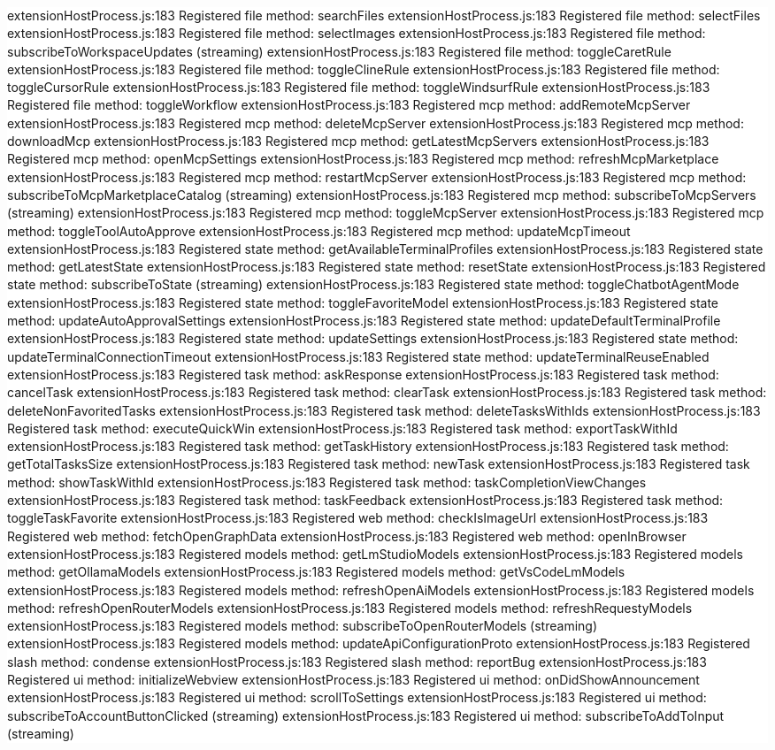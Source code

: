 extensionHostProcess.js:183 Registered file method: searchFiles
extensionHostProcess.js:183 Registered file method: selectFiles
extensionHostProcess.js:183 Registered file method: selectImages
extensionHostProcess.js:183 Registered file method: subscribeToWorkspaceUpdates (streaming)
extensionHostProcess.js:183 Registered file method: toggleCaretRule
extensionHostProcess.js:183 Registered file method: toggleClineRule
extensionHostProcess.js:183 Registered file method: toggleCursorRule
extensionHostProcess.js:183 Registered file method: toggleWindsurfRule
extensionHostProcess.js:183 Registered file method: toggleWorkflow
extensionHostProcess.js:183 Registered mcp method: addRemoteMcpServer
extensionHostProcess.js:183 Registered mcp method: deleteMcpServer
extensionHostProcess.js:183 Registered mcp method: downloadMcp
extensionHostProcess.js:183 Registered mcp method: getLatestMcpServers
extensionHostProcess.js:183 Registered mcp method: openMcpSettings
extensionHostProcess.js:183 Registered mcp method: refreshMcpMarketplace
extensionHostProcess.js:183 Registered mcp method: restartMcpServer
extensionHostProcess.js:183 Registered mcp method: subscribeToMcpMarketplaceCatalog (streaming)
extensionHostProcess.js:183 Registered mcp method: subscribeToMcpServers (streaming)
extensionHostProcess.js:183 Registered mcp method: toggleMcpServer
extensionHostProcess.js:183 Registered mcp method: toggleToolAutoApprove
extensionHostProcess.js:183 Registered mcp method: updateMcpTimeout
extensionHostProcess.js:183 Registered state method: getAvailableTerminalProfiles
extensionHostProcess.js:183 Registered state method: getLatestState
extensionHostProcess.js:183 Registered state method: resetState
extensionHostProcess.js:183 Registered state method: subscribeToState (streaming)
extensionHostProcess.js:183 Registered state method: toggleChatbotAgentMode
extensionHostProcess.js:183 Registered state method: toggleFavoriteModel
extensionHostProcess.js:183 Registered state method: updateAutoApprovalSettings
extensionHostProcess.js:183 Registered state method: updateDefaultTerminalProfile
extensionHostProcess.js:183 Registered state method: updateSettings
extensionHostProcess.js:183 Registered state method: updateTerminalConnectionTimeout
extensionHostProcess.js:183 Registered state method: updateTerminalReuseEnabled
extensionHostProcess.js:183 Registered task method: askResponse
extensionHostProcess.js:183 Registered task method: cancelTask
extensionHostProcess.js:183 Registered task method: clearTask
extensionHostProcess.js:183 Registered task method: deleteNonFavoritedTasks
extensionHostProcess.js:183 Registered task method: deleteTasksWithIds
extensionHostProcess.js:183 Registered task method: executeQuickWin
extensionHostProcess.js:183 Registered task method: exportTaskWithId
extensionHostProcess.js:183 Registered task method: getTaskHistory
extensionHostProcess.js:183 Registered task method: getTotalTasksSize
extensionHostProcess.js:183 Registered task method: newTask
extensionHostProcess.js:183 Registered task method: showTaskWithId
extensionHostProcess.js:183 Registered task method: taskCompletionViewChanges
extensionHostProcess.js:183 Registered task method: taskFeedback
extensionHostProcess.js:183 Registered task method: toggleTaskFavorite
extensionHostProcess.js:183 Registered web method: checkIsImageUrl
extensionHostProcess.js:183 Registered web method: fetchOpenGraphData
extensionHostProcess.js:183 Registered web method: openInBrowser
extensionHostProcess.js:183 Registered models method: getLmStudioModels
extensionHostProcess.js:183 Registered models method: getOllamaModels
extensionHostProcess.js:183 Registered models method: getVsCodeLmModels
extensionHostProcess.js:183 Registered models method: refreshOpenAiModels
extensionHostProcess.js:183 Registered models method: refreshOpenRouterModels
extensionHostProcess.js:183 Registered models method: refreshRequestyModels
extensionHostProcess.js:183 Registered models method: subscribeToOpenRouterModels (streaming)
extensionHostProcess.js:183 Registered models method: updateApiConfigurationProto
extensionHostProcess.js:183 Registered slash method: condense
extensionHostProcess.js:183 Registered slash method: reportBug
extensionHostProcess.js:183 Registered ui method: initializeWebview
extensionHostProcess.js:183 Registered ui method: onDidShowAnnouncement
extensionHostProcess.js:183 Registered ui method: scrollToSettings
extensionHostProcess.js:183 Registered ui method: subscribeToAccountButtonClicked (streaming)
extensionHostProcess.js:183 Registered ui method: subscribeToAddToInput (streaming)